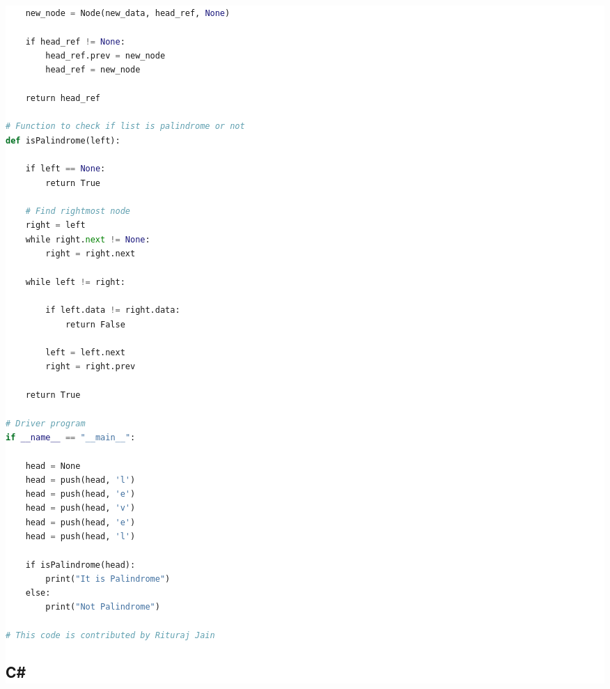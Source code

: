 ```py
    new_node = Node(new_data, head_ref, None)  

    if head_ref != None: 
        head_ref.prev = new_node 
        head_ref = new_node 

    return head_ref 

# Function to check if list is palindrome or not  
def isPalindrome(left):  

    if left == None:  
        return True 

    # Find rightmost node  
    right = left  
    while right.next != None:  
        right = right.next 

    while left != right: 

        if left.data != right.data:  
            return False 

        left = left.next 
        right = right.prev  

    return True 

# Driver program  
if __name__ == "__main__":  

    head = None 
    head = push(head, 'l')  
    head = push(head, 'e')  
    head = push(head, 'v')  
    head = push(head, 'e')  
    head = push(head, 'l')  

    if isPalindrome(head):  
        print("It is Palindrome")  
    else: 
        print("Not Palindrome")  

# This code is contributed by Rituraj Jain 

```

## C#
